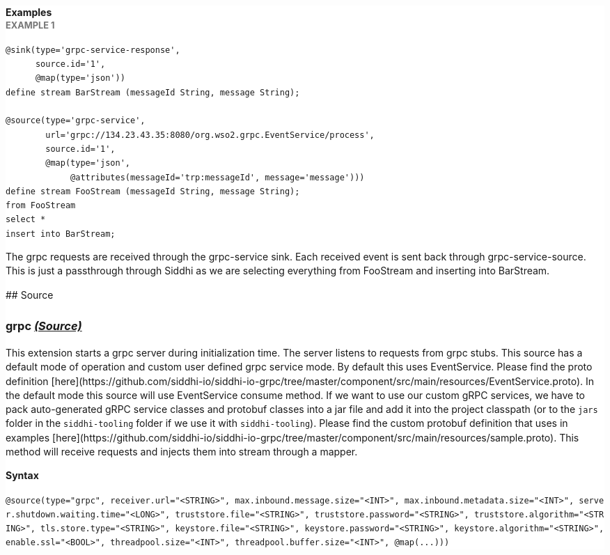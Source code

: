 <span id="examples" class="md-typeset" style="display: block; font-weight: bold;">Examples</span>
<span id="example-1" class="md-typeset" style="display: block; color: rgba(0, 0, 0, 0.54); font-size: 12.8px; font-weight: bold;">EXAMPLE 1</span>
```
@sink(type='grpc-service-response',
      source.id='1',
      @map(type='json'))
define stream BarStream (messageId String, message String);

@source(type='grpc-service',
        url='grpc://134.23.43.35:8080/org.wso2.grpc.EventService/process',
        source.id='1',
        @map(type='json',
             @attributes(messageId='trp:messageId', message='message')))
define stream FooStream (messageId String, message String);
from FooStream
select * 
insert into BarStream;

```
<p></p>
<p style="word-wrap: break-word;margin: 0;">The grpc requests are received through the grpc-service sink. Each received event is sent back through grpc-service-source. This is just a passthrough through Siddhi as we are selecting everything from FooStream and inserting into BarStream.</p>
<p></p>
## Source

### grpc *<a target="_blank" href="http://siddhi.io/en/v5.1/docs/query-guide/#source">(Source)</a>*
<p></p>
<p style="word-wrap: break-word;margin: 0;">This extension starts a grpc server during initialization time. The server listens to requests from grpc stubs. This source has a default mode of operation and custom user defined grpc service mode. By default this uses EventService. Please find the proto definition [here](https://github.com/siddhi-io/siddhi-io-grpc/tree/master/component/src/main/resources/EventService.proto). In the default mode this source will use EventService consume method. If we want to use our custom gRPC services, we have to  pack auto-generated gRPC service classes and  protobuf classes into a jar file and add it into the project classpath (or to the <code>jars</code> folder in the <code>siddhi-tooling</code> folder if we use it with <code>siddhi-tooling</code>). Please find the custom protobuf definition that uses in examples [here](https://github.com/siddhi-io/siddhi-io-grpc/tree/master/component/src/main/resources/sample.proto). This method will receive requests and injects them into stream through a mapper.</p>
<p></p>
<span id="syntax" class="md-typeset" style="display: block; font-weight: bold;">Syntax</span>

```
@source(type="grpc", receiver.url="<STRING>", max.inbound.message.size="<INT>", max.inbound.metadata.size="<INT>", server.shutdown.waiting.time="<LONG>", truststore.file="<STRING>", truststore.password="<STRING>", truststore.algorithm="<STRING>", tls.store.type="<STRING>", keystore.file="<STRING>", keystore.password="<STRING>", keystore.algorithm="<STRING>", enable.ssl="<BOOL>", threadpool.size="<INT>", threadpool.buffer.size="<INT>", @map(...)))
```
